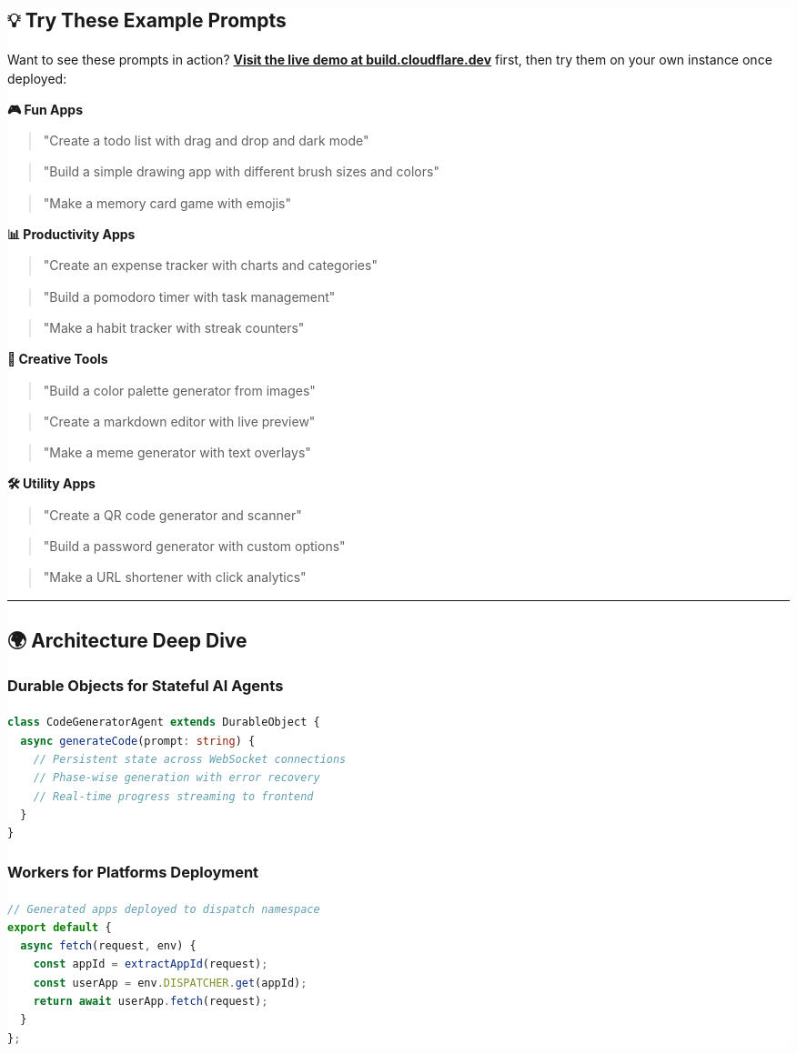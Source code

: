 ## 💡 Try These Example Prompts

Want to see these prompts in action? **[Visit the live demo at build.cloudflare.dev](https://build.cloudflare.dev)** first, then try them on your own instance once deployed:

**🎮 Fun Apps**
> "Create a todo list with drag and drop and dark mode"

> "Build a simple drawing app with different brush sizes and colors"

> "Make a memory card game with emojis"

**📊 Productivity Apps**  
> "Create an expense tracker with charts and categories"

> "Build a pomodoro timer with task management"

> "Make a habit tracker with streak counters"

**🎨 Creative Tools**
> "Build a color palette generator from images"

> "Create a markdown editor with live preview"  

> "Make a meme generator with text overlays"

**🛠️ Utility Apps**
> "Create a QR code generator and scanner"

> "Build a password generator with custom options"

> "Make a URL shortener with click analytics"

---

## 🌍 Architecture Deep Dive

### Durable Objects for Stateful AI Agents
```typescript
class CodeGeneratorAgent extends DurableObject {
  async generateCode(prompt: string) {
    // Persistent state across WebSocket connections
    // Phase-wise generation with error recovery
    // Real-time progress streaming to frontend
  }
}
```

### Workers for Platforms Deployment
```javascript
// Generated apps deployed to dispatch namespace
export default {
  async fetch(request, env) {
    const appId = extractAppId(request);
    const userApp = env.DISPATCHER.get(appId);
    return await userApp.fetch(request);
  }
};
```
